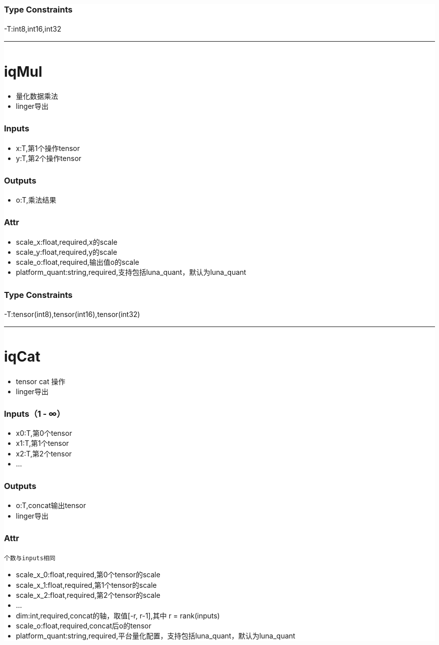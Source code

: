 ### Type Constraints
-T:int8,int16,int32


------------

# iqMul

- 量化数据乘法
- linger导出

### Inputs
- x:T,第1个操作tensor
- y:T,第2个操作tensor
### Outputs
- o:T,乘法结果
### Attr
- scale_x:float,required,x的scale
- scale_y:float,required,y的scale
- scale_o:float,required,输出值o的scale
- platform_quant:string,required,支持包括luna_quant，默认为luna_quant

### Type Constraints
-T:tensor(int8),tensor(int16),tensor(int32)

---------

# iqCat

- tensor cat 操作
- linger导出

### Inputs（1 - ∞）

- x0:T,第0个tensor
- x1:T,第1个tensor
- x2:T,第2个tensor
- ...

### Outputs

- o:T,concat输出tensor
- linger导出
  
### Attr

`个数与inputs相同`
- scale_x_0:float,required,第0个tensor的scale
- scale_x_1:float,required,第1个tensor的scale
- scale_x_2:float,required,第2个tensor的scale
- ...
- dim:int,required,concat的轴，取值[-r, r-1],其中 r = rank(inputs)
- scale_o:float,required,concat后o的tensor
- platform_quant:string,required,平台量化配置，支持包括luna_quant，默认为luna_quant
